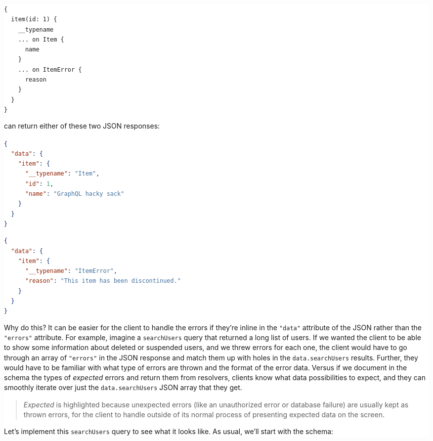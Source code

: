 ```gql
{
  item(id: 1) {
    __typename
    ... on Item {
      name
    }
    ... on ItemError {
      reason
    }
  }
}
```

can return either of these two JSON responses:

```json
{
  "data": {
    "item": {
      "__typename": "Item",
      "id": 1,
      "name": "GraphQL hacky sack"
    }
  }
}
```

```json
{
  "data": {
    "item": {
      "__typename": "ItemError",
      "reason": "This item has been discontinued."
    }
  }
}
```

Why do this? It can be easier for the client to handle the errors if they’re inline in the `"data"` attribute of the JSON rather than the `"errors"` attribute. For example, imagine a `searchUsers` query that returned a long list of users. If we wanted the client to be able to show some information about deleted or suspended users, and we threw errors for each one, the client would have to go through an array of `"errors"` in the JSON response and match them up with holes in the `data.searchUsers` results. Further, they would have to be familiar with what type of errors are thrown and the format of the error data. Versus if we document in the schema the types of *expected* errors and return them from resolvers, clients know what data possibilities to expect, and they can smoothly iterate over just the `data.searchUsers` JSON array that they get. 

> *Expected* is highlighted because unexpected errors (like an unauthorized error or database failure) are usually kept as thrown errors, for the client to handle outside of its normal process of presenting expected data on the screen.

Let’s implement this `searchUsers` query to see what it looks like. As usual, we’ll start with the schema:
